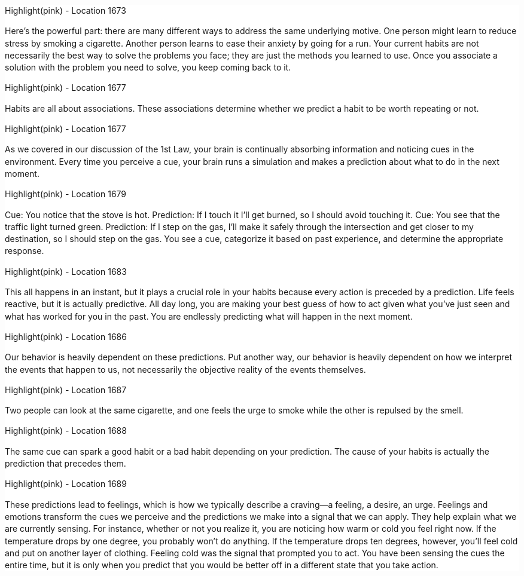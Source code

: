 Highlight(pink) - Location 1673

Here’s the powerful part: there are many different ways to address the same underlying motive. One person might learn to reduce stress by smoking a cigarette. Another person learns to ease their anxiety by going for a run. Your current habits are not necessarily the best way to solve the problems you face; they are just the methods you learned to use. Once you associate a solution with the problem you need to solve, you keep coming back to it.

Highlight(pink) - Location 1677

Habits are all about associations. These associations determine whether we predict a habit to be worth repeating or not.

Highlight(pink) - Location 1677

As we covered in our discussion of the 1st Law, your brain is continually absorbing information and noticing cues in the environment. Every time you perceive a cue, your brain runs a simulation and makes a prediction about what to do in the next moment.

Highlight(pink) - Location 1679

Cue: You notice that the stove is hot. Prediction: If I touch it I’ll get burned, so I should avoid touching it. Cue: You see that the traffic light turned green. Prediction: If I step on the gas, I’ll make it safely through the intersection and get closer to my destination, so I should step on the gas. You see a cue, categorize it based on past experience, and determine the appropriate response.

Highlight(pink) - Location 1683

This all happens in an instant, but it plays a crucial role in your habits because every action is preceded by a prediction. Life feels reactive, but it is actually predictive. All day long, you are making your best guess of how to act given what you’ve just seen and what has worked for you in the past. You are endlessly predicting what will happen in the next moment.

Highlight(pink) - Location 1686

Our behavior is heavily dependent on these predictions. Put another way, our behavior is heavily dependent on how we interpret the events that happen to us, not necessarily the objective reality of the events themselves.

Highlight(pink) - Location 1687

Two people can look at the same cigarette, and one feels the urge to smoke while the other is repulsed by the smell.

Highlight(pink) - Location 1688

The same cue can spark a good habit or a bad habit depending on your prediction. The cause of your habits is actually the prediction that precedes them.

Highlight(pink) - Location 1689

These predictions lead to feelings, which is how we typically describe a craving—a feeling, a desire, an urge. Feelings and emotions transform the cues we perceive and the predictions we make into a signal that we can apply. They help explain what we are currently sensing. For instance, whether or not you realize it, you are noticing how warm or cold you feel right now. If the temperature drops by one degree, you probably won’t do anything. If the temperature drops ten degrees, however, you’ll feel cold and put on another layer of clothing. Feeling cold was the signal that prompted you to act. You have been sensing the cues the entire time, but it is only when you predict that you would be better off in a different state that you take action.
